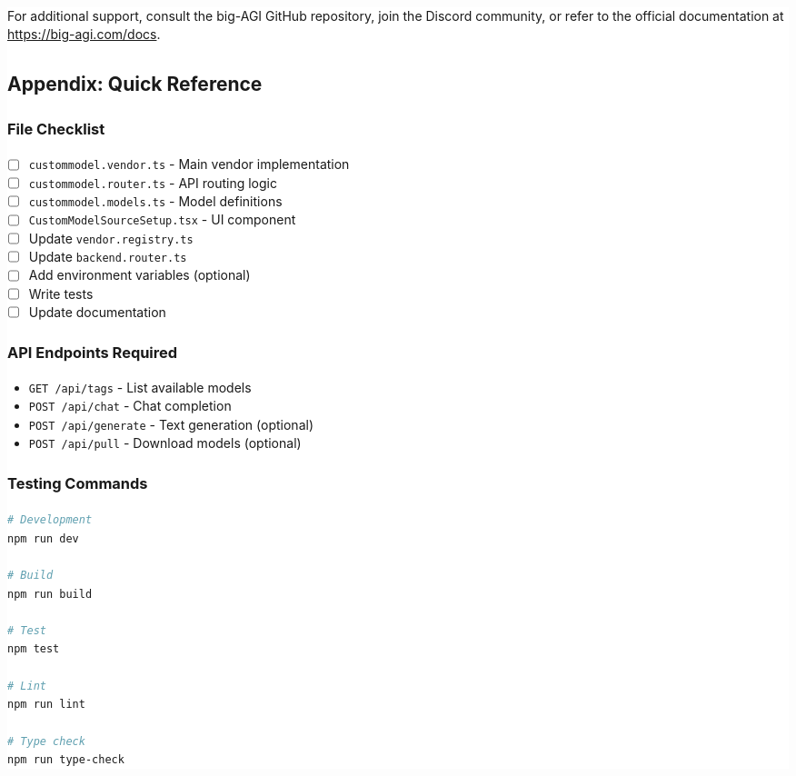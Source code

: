 For additional support, consult the big-AGI GitHub repository, join the Discord community, or refer to the official documentation at https://big-agi.com/docs.

## Appendix: Quick Reference

### File Checklist
- [ ] `custommodel.vendor.ts` - Main vendor implementation
- [ ] `custommodel.router.ts` - API routing logic
- [ ] `custommodel.models.ts` - Model definitions
- [ ] `CustomModelSourceSetup.tsx` - UI component
- [ ] Update `vendor.registry.ts`
- [ ] Update `backend.router.ts`
- [ ] Add environment variables (optional)
- [ ] Write tests
- [ ] Update documentation

### API Endpoints Required
- `GET /api/tags` - List available models
- `POST /api/chat` - Chat completion
- `POST /api/generate` - Text generation (optional)
- `POST /api/pull` - Download models (optional)

### Testing Commands
```bash
# Development
npm run dev

# Build
npm run build

# Test
npm test

# Lint
npm run lint

# Type check
npm run type-check
```